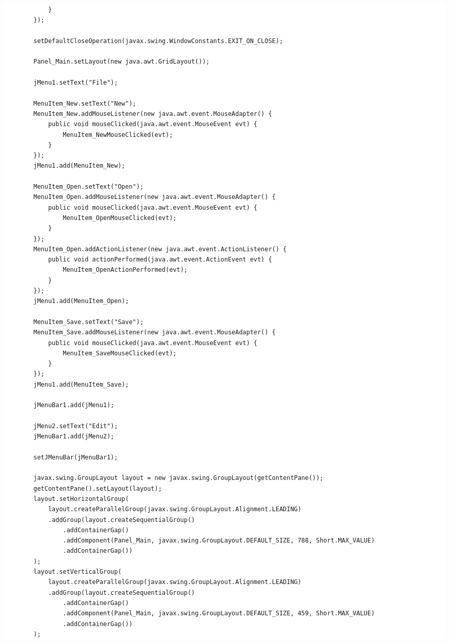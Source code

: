```
            }
        });

        setDefaultCloseOperation(javax.swing.WindowConstants.EXIT_ON_CLOSE);

        Panel_Main.setLayout(new java.awt.GridLayout());

        jMenu1.setText("File");

        MenuItem_New.setText("New");
        MenuItem_New.addMouseListener(new java.awt.event.MouseAdapter() {
            public void mouseClicked(java.awt.event.MouseEvent evt) {
                MenuItem_NewMouseClicked(evt);
            }
        });
        jMenu1.add(MenuItem_New);

        MenuItem_Open.setText("Open");
        MenuItem_Open.addMouseListener(new java.awt.event.MouseAdapter() {
            public void mouseClicked(java.awt.event.MouseEvent evt) {
                MenuItem_OpenMouseClicked(evt);
            }
        });
        MenuItem_Open.addActionListener(new java.awt.event.ActionListener() {
            public void actionPerformed(java.awt.event.ActionEvent evt) {
                MenuItem_OpenActionPerformed(evt);
            }
        });
        jMenu1.add(MenuItem_Open);

        MenuItem_Save.setText("Save");
        MenuItem_Save.addMouseListener(new java.awt.event.MouseAdapter() {
            public void mouseClicked(java.awt.event.MouseEvent evt) {
                MenuItem_SaveMouseClicked(evt);
            }
        });
        jMenu1.add(MenuItem_Save);

        jMenuBar1.add(jMenu1);

        jMenu2.setText("Edit");
        jMenuBar1.add(jMenu2);

        setJMenuBar(jMenuBar1);

        javax.swing.GroupLayout layout = new javax.swing.GroupLayout(getContentPane());
        getContentPane().setLayout(layout);
        layout.setHorizontalGroup(
            layout.createParallelGroup(javax.swing.GroupLayout.Alignment.LEADING)
            .addGroup(layout.createSequentialGroup()
                .addContainerGap()
                .addComponent(Panel_Main, javax.swing.GroupLayout.DEFAULT_SIZE, 788, Short.MAX_VALUE)
                .addContainerGap())
        );
        layout.setVerticalGroup(
            layout.createParallelGroup(javax.swing.GroupLayout.Alignment.LEADING)
            .addGroup(layout.createSequentialGroup()
                .addContainerGap()
                .addComponent(Panel_Main, javax.swing.GroupLayout.DEFAULT_SIZE, 459, Short.MAX_VALUE)
                .addContainerGap())
        );
```